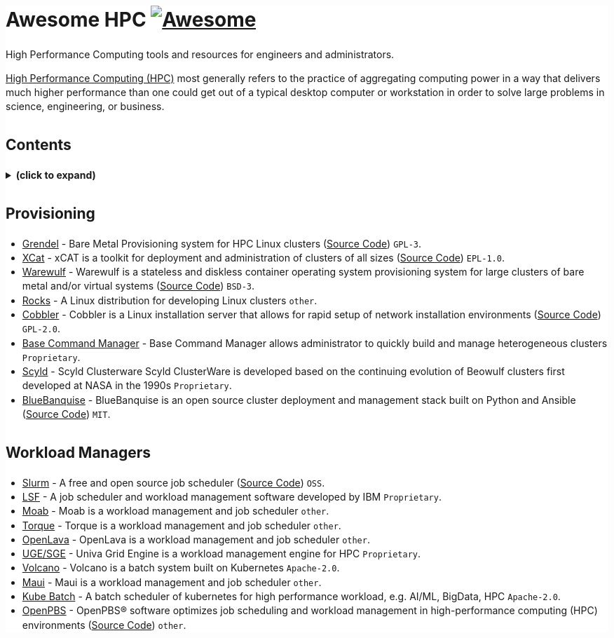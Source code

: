 
# Awesome HPC [![Awesome](https://awesome.re/badge-flat.svg)](https://awesome.re)

High Performance Computing tools and resources for engineers and administrators.

[High Performance Computing (HPC)](https://en.wikipedia.org/wiki/Supercomputer) most generally refers to the practice of aggregating computing power in a way that delivers much higher performance than one could get out of a typical desktop computer or workstation in order to solve large problems in science, engineering, or business.


## Contents
<details><summary><b>(click to expand)</b></summary></details>

## Provisioning
- [Grendel](https://grendel.readthedocs.io/) - Bare Metal Provisioning system for HPC Linux clusters ([Source Code](https://github.com`ubccr/grendel)) `GPL-3`.
- [XCat](https://xcat.org/) - xCAT is a toolkit for deployment and administration of clusters of all sizes ([Source Code](https://github.com/xcat2/xcat-core)) `EPL-1.0`.
- [Warewulf](https://warewulf.hpcng.org/) - Warewulf is a stateless and diskless container operating system provisioning system for large clusters of bare metal and/or virtual systems ([Source Code](https://github.com/hpcng/warewulf)) `BSD-3`.
- [Rocks](http://www.rocksclusters.org/) - A Linux distribution for developing Linux clusters `other`.
- [Cobbler](https://cobbler.github.io/) - Cobbler is a Linux installation server that allows for rapid setup of network installation environments ([Source Code](https://github.com/cobbler/cobbler)) `GPL-2.0`.
- [Base Command Manager](https://docs.nvidia.com/base-command-manager/index.html) - Base Command Manager allows administrator to quickly build and manage heterogeneous clusters `Proprietary`.
- [Scyld](https://www.penguinsolutions.com/computing/products/software/scyld-clusterware/) - Scyld Clusterware Scyld ClusterWare is developed based on the continuing evolution of Beowulf clusters first developed at NASA in the 1990s `Proprietary`.
- [BlueBanquise](https://bluebanquise.com) - BlueBanquise is an open source cluster deployment and management stack built on Python and Ansible ([Source Code](https://github.com/bluebanquise/bluebanquise)) `MIT`.

## Workload Managers
- [Slurm](https://slurm.schedmd.com/documentation.html) - A free and open source job scheduler ([Source Code](https://github.com/SchedMD/slurm)) `OSS`.
- [LSF](https://www.ibm.com/products/hpc-workload-management) - A job scheduler and workload management software developed by IBM `Proprietary`.
- [Moab](https://adaptivecomputing.com/moab-hpc-suite/) - Moab is a workload management and job scheduler `other`.
- [Torque](https://en.wikipedia.org/wiki/TORQUE) - Torque is a workload management and job scheduler `other`.
- [OpenLava](https://en.wikipedia.org/wiki/OpenLava) - OpenLava is a workload management and job scheduler `other`.
- [UGE/SGE](https://en.wikipedia.org/wiki/Univa_Grid_Engine) - Univa Grid Engine is a workload management engine for HPC `Proprietary`.
- [Volcano](https://volcano.sh/) - Volcano is a batch system built on Kubernetes `Apache-2.0`.
- [Maui](https://www.mhpcc.hpc.mil/) - Maui is a workload management and job scheduler `other`.
- [Kube Batch](https://github.com/kubernetes-sigs/kube-batch) - A batch scheduler of kubernetes for high performance workload, e.g. AI/ML, BigData, HPC `Apache-2.0`.
- [OpenPBS](https://www.openpbs.org/) - OpenPBS® software optimizes job scheduling and workload management in high-performance computing (HPC) environments ([Source Code](https://github.com/openpbs/openpbs)) `other`.
